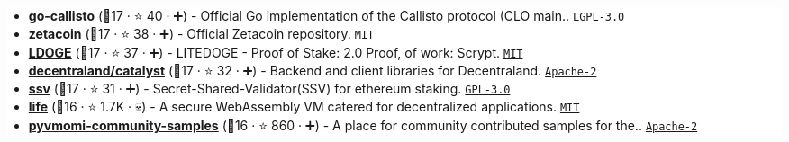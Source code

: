 - <b><a href="https://github.com/EthereumCommonwealth/go-callisto">go-callisto</a></b> (🥈17 ·  ⭐ 40 · ➕) - Official Go implementation of the Callisto protocol (CLO main.. <code><a href="http://bit.ly/37RvQcA">LGPL-3.0</a></code>
- <b><a href="https://github.com/zetacoin/zetacoin">zetacoin</a></b> (🥈17 ·  ⭐ 38 · ➕) - Official Zetacoin repository. <code><a href="http://bit.ly/34MBwT8">MIT</a></code>
- <b><a href="https://github.com/ldoge/LDOGE">LDOGE</a></b> (🥈17 ·  ⭐ 37 · ➕) - LITEDOGE - Proof of Stake: 2.0 Proof, of work: Scrypt. <code><a href="http://bit.ly/34MBwT8">MIT</a></code>
- <b><a href="https://github.com/decentraland/catalyst">decentraland/catalyst</a></b> (🥈17 ·  ⭐ 32 · ➕) - Backend and client libraries for Decentraland. <code><a href="http://bit.ly/3nYMfla">Apache-2</a></code>
- <b><a href="https://github.com/bloxapp/ssv">ssv</a></b> (🥈17 ·  ⭐ 31 · ➕) - Secret-Shared-Validator(SSV) for ethereum staking. <code><a href="http://bit.ly/2M0xdwT">GPL-3.0</a></code>
- <b><a href="https://github.com/perlin-network/life">life</a></b> (🥈16 ·  ⭐ 1.7K · 💀) - A secure WebAssembly VM catered for decentralized applications. <code><a href="http://bit.ly/34MBwT8">MIT</a></code>
- <b><a href="https://github.com/vmware/pyvmomi-community-samples">pyvmomi-community-samples</a></b> (🥈16 ·  ⭐ 860 · ➕) - A place for community contributed samples for the.. <code><a href="http://bit.ly/3nYMfla">Apache-2</a></code>
